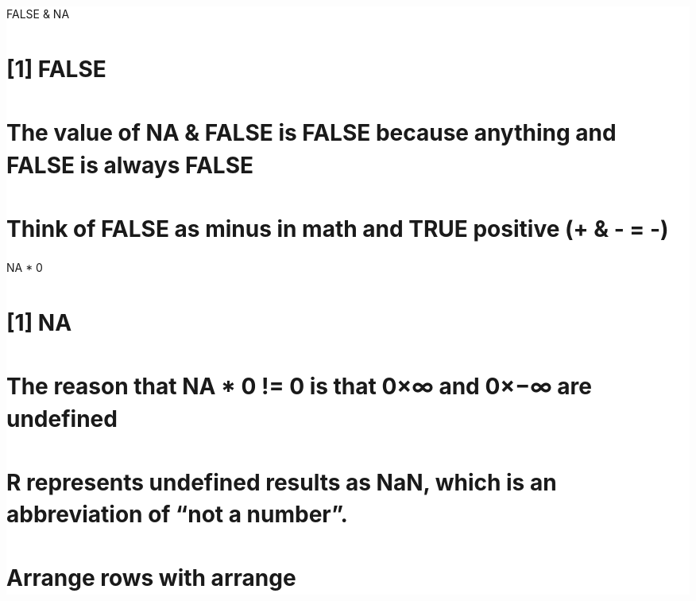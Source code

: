 FALSE & NA 
# [1] FALSE
# The value of NA & FALSE is FALSE because anything and FALSE is always FALSE
# Think of FALSE as minus in math and TRUE positive (+ & - = -) 

NA * 0 
# [1] NA
# The reason that NA * 0 != 0 is that  0×∞ and  0×−∞ are undefined
# R represents undefined results as NaN, which is an abbreviation of “not a number”.       


# Arrange rows with arrange


